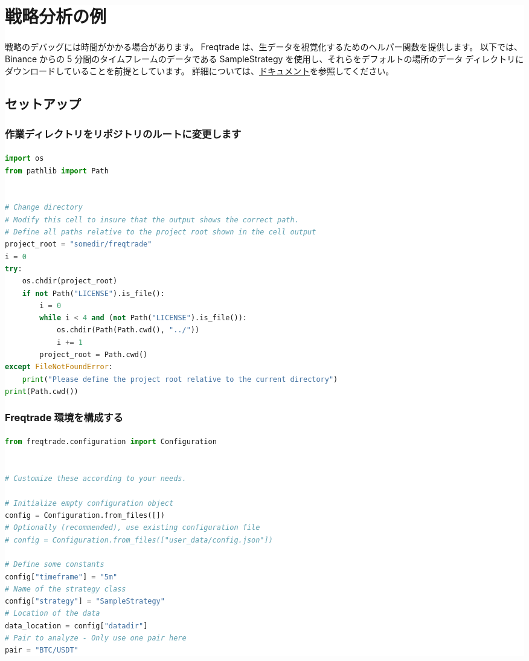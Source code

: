 # 戦略分析の例

戦略のデバッグには時間がかかる場合があります。 Freqtrade は、生データを視覚化するためのヘルパー関数を提供します。
以下では、Binance からの 5 分間のタイムフレームのデータである SampleStrategy を使用し、それらをデフォルトの場所のデータ ディレクトリにダウンロードしていることを前提としています。
詳細については、[ドキュメント](https://www.freqtrade.io/en/stable/data-download/)を参照してください。

## セットアップ

### 作業ディレクトリをリポジトリのルートに変更します
```python
import os
from pathlib import Path


# Change directory
# Modify this cell to insure that the output shows the correct path.
# Define all paths relative to the project root shown in the cell output
project_root = "somedir/freqtrade"
i = 0
try:
    os.chdir(project_root)
    if not Path("LICENSE").is_file():
        i = 0
        while i < 4 and (not Path("LICENSE").is_file()):
            os.chdir(Path(Path.cwd(), "../"))
            i += 1
        project_root = Path.cwd()
except FileNotFoundError:
    print("Please define the project root relative to the current directory")
print(Path.cwd())
```
### Freqtrade 環境を構成する
```python
from freqtrade.configuration import Configuration


# Customize these according to your needs.

# Initialize empty configuration object
config = Configuration.from_files([])
# Optionally (recommended), use existing configuration file
# config = Configuration.from_files(["user_data/config.json"])

# Define some constants
config["timeframe"] = "5m"
# Name of the strategy class
config["strategy"] = "SampleStrategy"
# Location of the data
data_location = config["datadir"]
# Pair to analyze - Only use one pair here
pair = "BTC/USDT"
```
